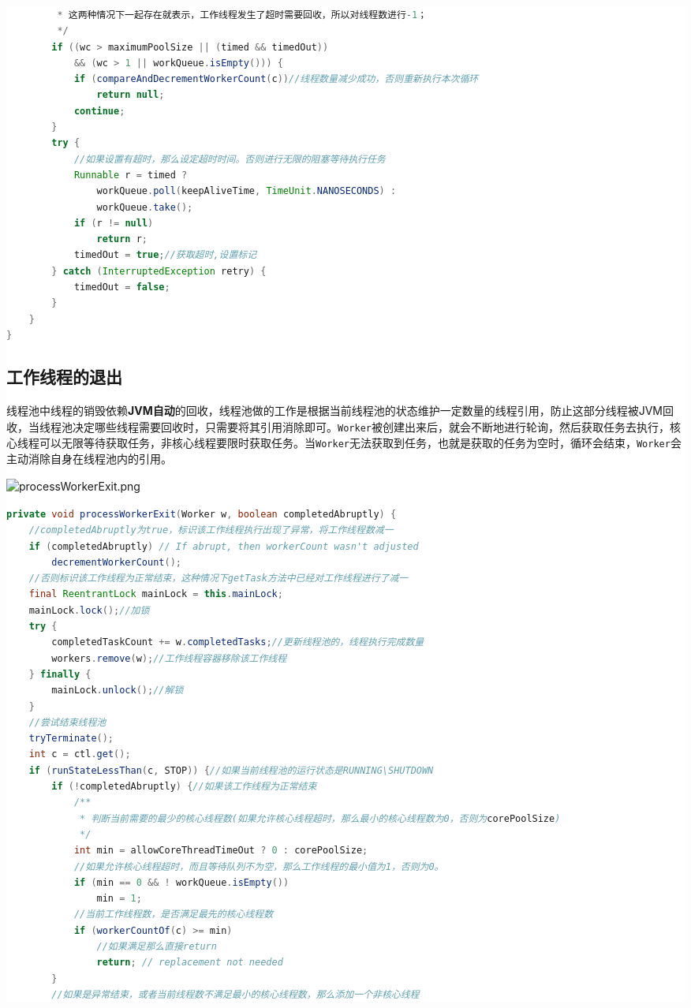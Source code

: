 ```java
         * 这两种情况下一起存在就表示，工作线程发生了超时需要回收，所以对线程数进行-1；
         */
        if ((wc > maximumPoolSize || (timed && timedOut))
            && (wc > 1 || workQueue.isEmpty())) {
            if (compareAndDecrementWorkerCount(c))//线程数量减少成功，否则重新执行本次循环
                return null;
            continue;
        }
        try {
            //如果设置有超时，那么设定超时时间。否则进行无限的阻塞等待执行任务
            Runnable r = timed ?
                workQueue.poll(keepAliveTime, TimeUnit.NANOSECONDS) :
                workQueue.take();
            if (r != null)
                return r;
            timedOut = true;//获取超时,设置标记
        } catch (InterruptedException retry) {
            timedOut = false;
        }
    }
}
```

## 工作线程的退出

线程池中线程的销毁依赖**JVM自动**的回收，线程池做的工作是根据当前线程池的状态维护一定数量的线程引用，防止这部分线程被JVM回收，当线程池决定哪些线程需要回收时，只需要将其引用消除即可。`Worker`被创建出来后，就会不断地进行轮询，然后获取任务去执行，核心线程可以无限等待获取任务，非核心线程要限时获取任务。当`Worker`无法获取到任务，也就是获取的任务为空时，循环会结束，`Worker`会主动消除自身在线程池内的引用。

![processWorkerExit.png](https://img-blog.csdnimg.cn/img_convert/2f2a67e167362a69c5ae28e20fa6af88.png#pic_center)


```java
private void processWorkerExit(Worker w, boolean completedAbruptly) {
    //completedAbruptly为true，标识该工作线程执行出现了异常，将工作线程数减一
    if (completedAbruptly) // If abrupt, then workerCount wasn't adjusted
        decrementWorkerCount();
    //否则标识该工作线程为正常结束，这种情况下getTask方法中已经对工作线程进行了减一
    final ReentrantLock mainLock = this.mainLock;
    mainLock.lock();//加锁
    try {
        completedTaskCount += w.completedTasks;//更新线程池的，线程执行完成数量
        workers.remove(w);//工作线程容器移除该工作线程
    } finally {
        mainLock.unlock();//解锁
    }
    //尝试结束线程池
    tryTerminate();
    int c = ctl.get();
    if (runStateLessThan(c, STOP)) {//如果当前线程池的运行状态是RUNNING\SHUTDOWN
        if (!completedAbruptly) {//如果该工作线程为正常结束
            /**
             * 判断当前需要的最少的核心线程数(如果允许核心线程超时，那么最小的核心线程数为0，否则为corePoolSize)
             */
            int min = allowCoreThreadTimeOut ? 0 : corePoolSize;
            //如果允许核心线程超时，而且等待队列不为空，那么工作线程的最小值为1，否则为0。
            if (min == 0 && ! workQueue.isEmpty())
                min = 1;
            //当前工作线程数，是否满足最先的核心线程数
            if (workerCountOf(c) >= min)
                //如果满足那么直接return
                return; // replacement not needed
        }
        //如果是异常结束，或者当前线程数不满足最小的核心线程数，那么添加一个非核心线程
```